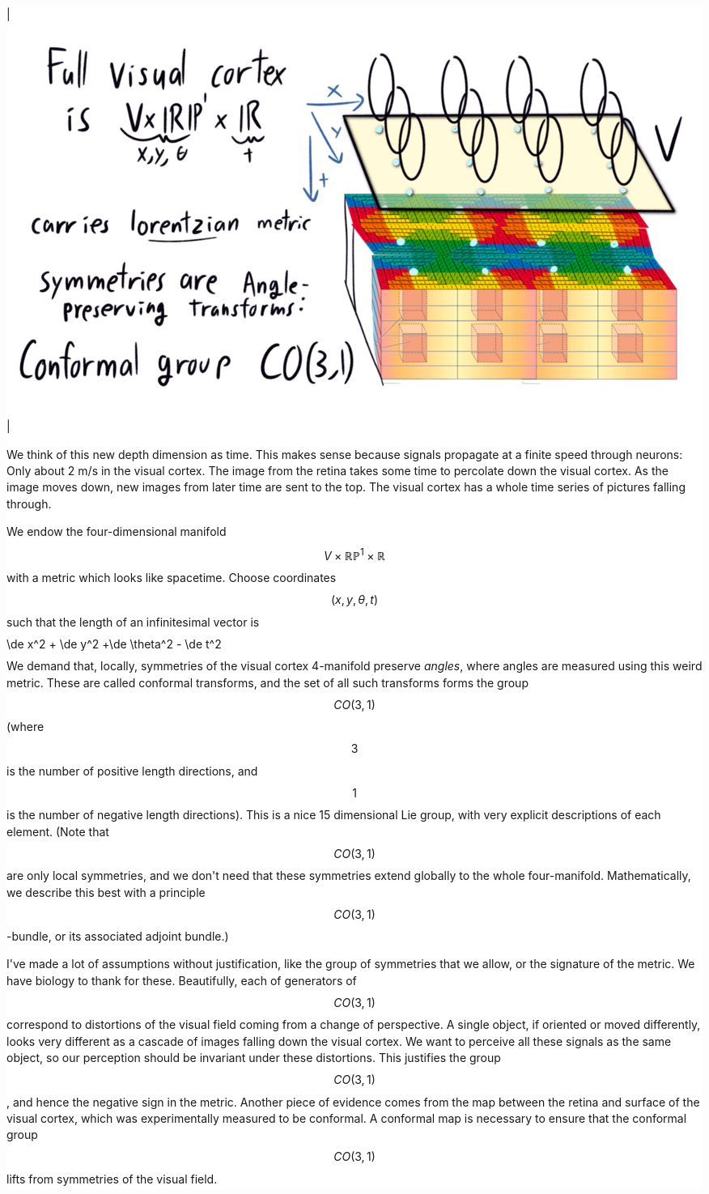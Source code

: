 | <img src="/assets/cortex/math.png" style="width:100%;"> |

We think of this new depth dimension as time. This makes sense because signals propagate at a finite speed through neurons: Only about 2 m/s in the visual cortex. The image from the retina takes some time to percolate down the visual cortex. As the image moves down, new images from later time are sent to the top. The visual cortex has a whole time series of pictures falling through.

We endow the four-dimensional manifold $$V \times \mathbb{RP}^1 \times \mathbb{R}$$ with a metric which looks like spacetime. Choose coordinates $$(x,y,\theta,t)$$ such that the length of an infinitesimal vector is
$$$$\de x^2 + \de y^2 +\de \theta^2 - \de t^2$$$$
We demand that, locally, symmetries of the visual cortex 4-manifold preserve *angles*, where angles are measured using this weird metric.  These are called conformal transforms, and the set of all such transforms forms the group $$CO(3,1)$$ (where $$3$$ is the number of positive length directions, and $$1$$ is the number of negative length directions). This is a nice 15 dimensional Lie group, with very explicit descriptions of each element.  (Note that $$CO(3,1)$$ are only local symmetries, and we don't need that these symmetries extend globally to the whole four-manifold. Mathematically, we describe this best with a principle $$CO(3,1)$$-bundle, or its associated adjoint bundle.)

I've made a lot of assumptions without justification, like the group of symmetries that we allow, or the signature of the metric. We have biology to thank for these. Beautifully, each of generators of $$CO(3,1)$$ correspond to distortions of the visual field coming from a change of perspective. A single object, if oriented or moved differently, looks very different as a cascade of images falling down the visual cortex. We want to perceive all these signals as the same object, so our perception should be invariant under these distortions. This justifies the group $$CO(3,1)$$, and hence the negative sign in the metric. Another piece of evidence comes from the map between the retina and surface of the visual cortex, which was experimentally measured to be conformal. A conformal map is necessary to ensure that the conformal group $$CO(3,1)$$ lifts from symmetries of the visual field.
